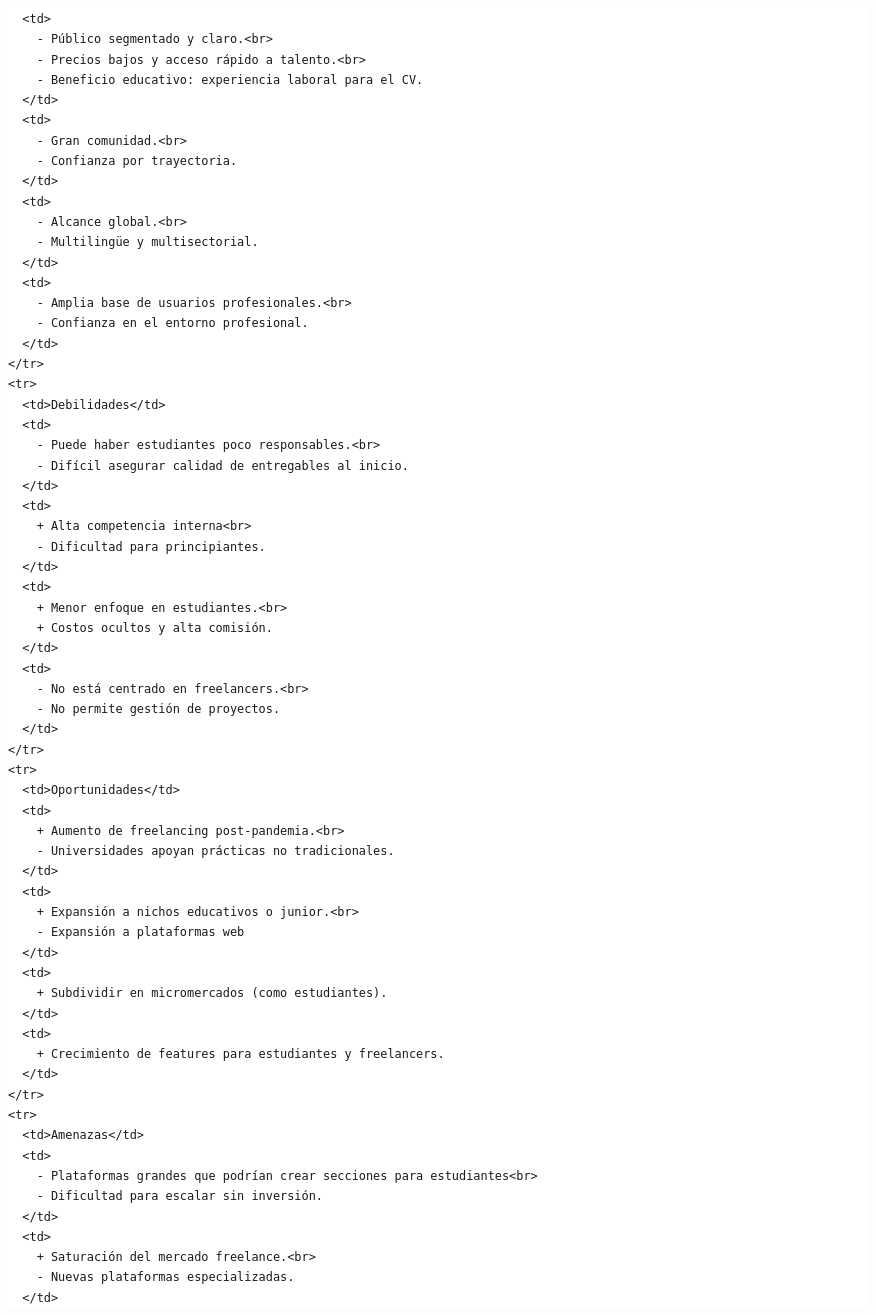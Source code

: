       <td>
        - Público segmentado y claro.<br>
        - Precios bajos y acceso rápido a talento.<br>
        - Beneficio educativo: experiencia laboral para el CV.
      </td>
      <td> 
        - Gran comunidad.<br>
        - Confianza por trayectoria.
      </td>
      <td>
        - Alcance global.<br>
        - Multilingüe y multisectorial.
      </td>
      <td>
        - Amplia base de usuarios profesionales.<br>
        - Confianza en el entorno profesional.
      </td>
    </tr>
    <tr>
      <td>Debilidades</td>
      <td>
        - Puede haber estudiantes poco responsables.<br>
        - Difícil asegurar calidad de entregables al inicio.
      </td>
      <td>
        + Alta competencia interna<br>
        - Dificultad para principiantes.
      </td>
      <td>
        + Menor enfoque en estudiantes.<br>
        + Costos ocultos y alta comisión.
      </td>
      <td>
        - No está centrado en freelancers.<br>
        - No permite gestión de proyectos.
      </td>
    </tr>
    <tr>
      <td>Oportunidades</td>
      <td>
        + Aumento de freelancing post-pandemia.<br>
        - Universidades apoyan prácticas no tradicionales.
      </td>
      <td>
        + Expansión a nichos educativos o junior.<br>
        - Expansión a plataformas web
      </td>
      <td>
        + Subdividir en micromercados (como estudiantes).
      </td>
      <td>
        + Crecimiento de features para estudiantes y freelancers.
      </td>
    </tr>
    <tr>
      <td>Amenazas</td>
      <td>
        - Plataformas grandes que podrían crear secciones para estudiantes<br>
        - Dificultad para escalar sin inversión.
      </td>
      <td>
        + Saturación del mercado freelance.<br>
        - Nuevas plataformas especializadas.
      </td>